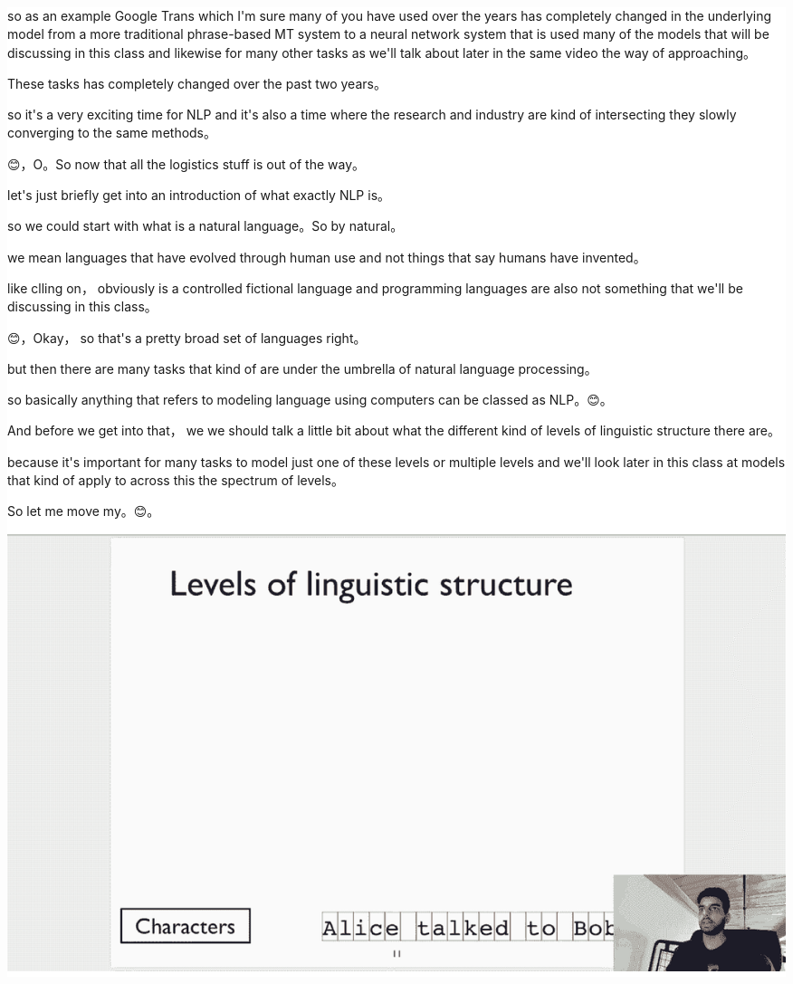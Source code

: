  so as an example Google Trans which I'm sure many of you have used over the years has completely changed in the underlying model from a more traditional phrase-based MT system to a neural network system that is used many of the models that will be discussing in this class and likewise for many other tasks as we'll talk about later in the same video the way of approaching。

These tasks has completely changed over the past two years。

 so it's a very exciting time for NLP and it's also a time where the research and industry are kind of intersecting they slowly converging to the same methods。

😊，O。So now that all the logistics stuff is out of the way。

 let's just briefly get into an introduction of what exactly NLP is。

 so we could start with what is a natural language。So by natural。

 we mean languages that have evolved through human use and not things that say humans have invented。

 like clling on， obviously is a controlled fictional language and programming languages are also not something that we'll be discussing in this class。

😊，Okay， so that's a pretty broad set of languages right。

 but then there are many tasks that kind of are under the umbrella of natural language processing。

 so basically anything that refers to modeling language using computers can be classed as NLP。😊。

And before we get into that， we we should talk a little bit about what the different kind of levels of linguistic structure there are。

 because it's important for many tasks to model just one of these levels or multiple levels and we'll look later in this class at models that kind of apply to across this the spectrum of levels。

 So let me move my。😊。

![](img/9f6f35569e3aea3c81a2ade7981caabe_15.png)
